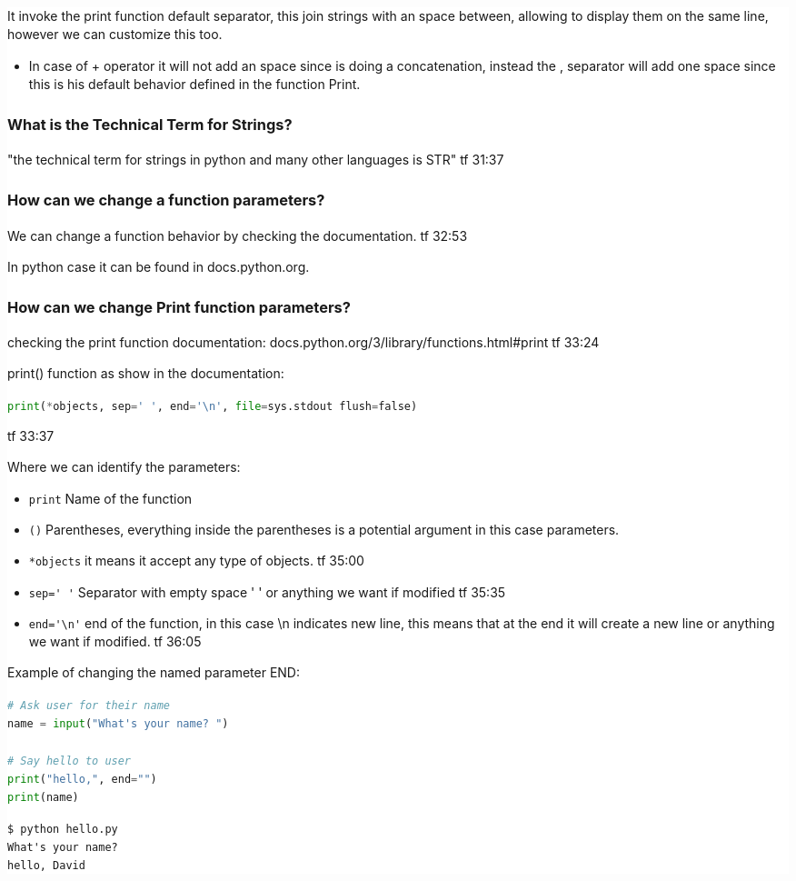 It invoke the print function default separator, this join strings with an space between, allowing to display them on the same line, however we can customize this too.

+ In case of + operator it will not add an space since is doing a concatenation, instead the , separator will add one space since this is his default behavior defined in the function Print.

### What is the Technical Term for Strings?

"the technical term for strings in python and many other languages is STR" tf 31:37

### How can we change a function parameters?

We can change a function behavior by checking the documentation. tf 32:53

In python case it can be found in docs.python.org.

### How can we change Print function parameters?

checking the print function documentation:
docs.python.org/3/library/functions.html#print
tf 33:24

print() function as show in the documentation:

```python
print(*objects, sep=' ', end='\n', file=sys.stdout flush=false)
```

tf 33:37

Where we can identify the parameters:

+ ```print``` Name of the function

+ ```()``` Parentheses, everything inside the parentheses is a potential argument in this case parameters.

+ ```*objects``` it means it accept any type of objects. tf 35:00

+ ```sep=' '``` Separator with empty space ' ' or anything we want if modified tf 35:35

+ ```end='\n'``` end of the function, in this case \n indicates new line, this means that at the end it will create a new line or anything we want if modified. tf 36:05

Example of changing the named parameter END:

```python
# Ask user for their name
name = input("What's your name? ")

# Say hello to user
print("hello,", end="")
print(name)
```

```shell
$ python hello.py
What's your name?
hello, David
```
